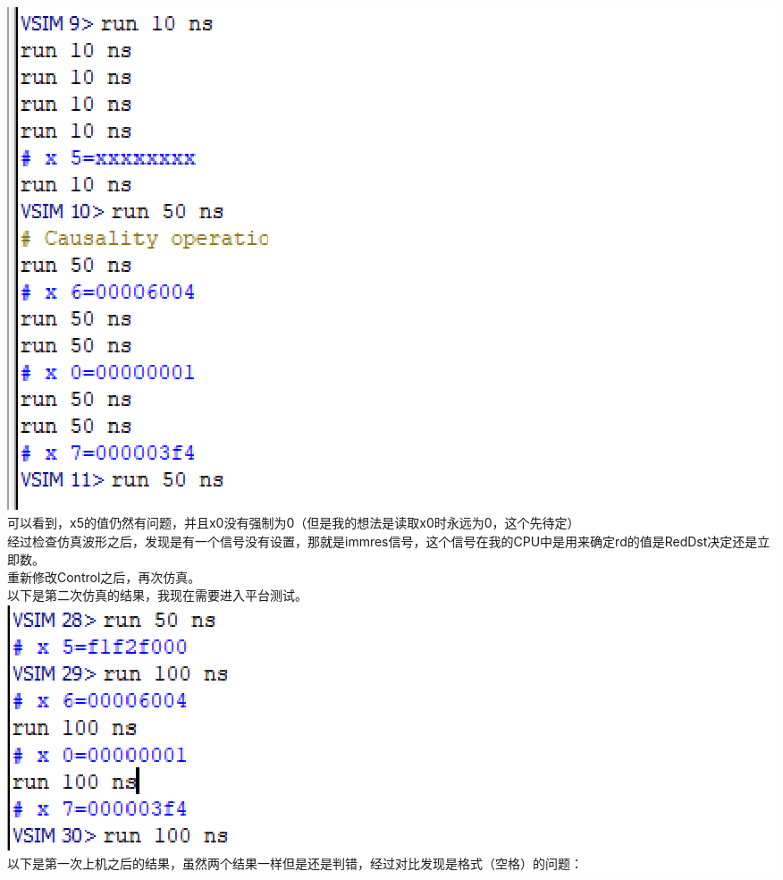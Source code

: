 ![第一次](./images/第一次测评.png "First time")  
 可以看到，x5的值仍然有问题，并且x0没有强制为0（但是我的想法是读取x0时永远为0，这个先待定）  
 经过检查仿真波形之后，发现是有一个信号没有设置，那就是immres信号，这个信号在我的CPU中是用来确定rd的值是RedDst决定还是立即数。  
 重新修改Control之后，再次仿真。  
 以下是第二次仿真的结果，我现在需要进入平台测试。  
 ![第二次](./images/第二次结果.png "Second time")  
 以下是第一次上机之后的结果，虽然两个结果一样但是还是判错，经过对比发现是格式（空格）的问题：